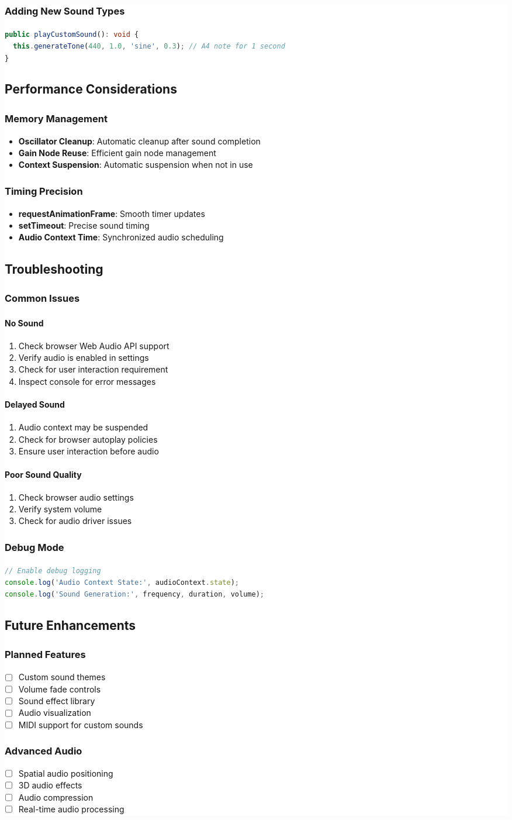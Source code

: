 ### Adding New Sound Types
```typescript
public playCustomSound(): void {
  this.generateTone(440, 1.0, 'sine', 0.3); // A4 note for 1 second
}
```

## Performance Considerations

### Memory Management
- **Oscillator Cleanup**: Automatic cleanup after sound completion
- **Gain Node Reuse**: Efficient gain node management
- **Context Suspension**: Automatic suspension when not in use

### Timing Precision
- **requestAnimationFrame**: Smooth timer updates
- **setTimeout**: Precise sound timing
- **Audio Context Time**: Synchronized audio scheduling

## Troubleshooting

### Common Issues

#### No Sound
1. Check browser Web Audio API support
2. Verify audio is enabled in settings
3. Check for user interaction requirement
4. Inspect console for error messages

#### Delayed Sound
1. Audio context may be suspended
2. Check for browser autoplay policies
3. Ensure user interaction before audio

#### Poor Sound Quality
1. Check browser audio settings
2. Verify system volume
3. Check for audio driver issues

### Debug Mode
```typescript
// Enable debug logging
console.log('Audio Context State:', audioContext.state);
console.log('Sound Generation:', frequency, duration, volume);
```

## Future Enhancements

### Planned Features
- [ ] Custom sound themes
- [ ] Volume fade controls
- [ ] Sound effect library
- [ ] Audio visualization
- [ ] MIDI support for custom sounds

### Advanced Audio
- [ ] Spatial audio positioning
- [ ] 3D audio effects
- [ ] Audio compression
- [ ] Real-time audio processing
